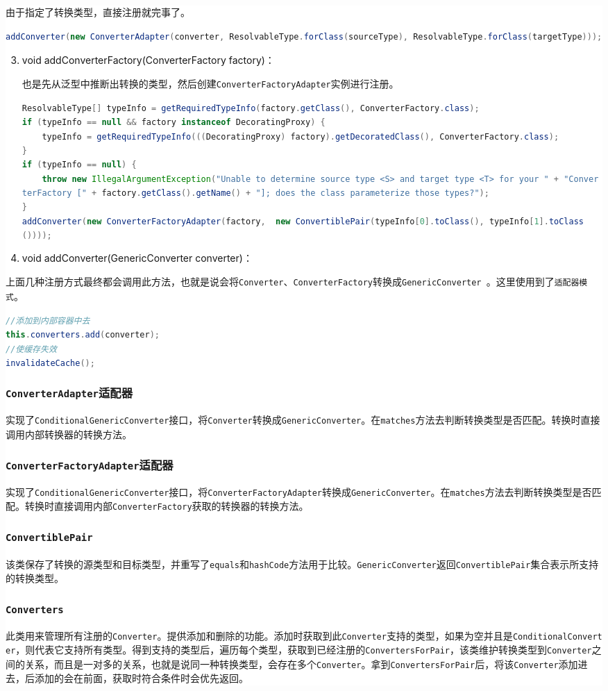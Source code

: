    由于指定了转换类型，直接注册就完事了。

   ```java
   addConverter(new ConverterAdapter(converter, ResolvableType.forClass(sourceType), ResolvableType.forClass(targetType)));
   ```

3. void addConverterFactory(ConverterFactory<?, ?> factory)：

   也是先从泛型中推断出转换的类型，然后创建`ConverterFactoryAdapter`实例进行注册。

   ```java
   ResolvableType[] typeInfo = getRequiredTypeInfo(factory.getClass(), ConverterFactory.class);
   if (typeInfo == null && factory instanceof DecoratingProxy) {
       typeInfo = getRequiredTypeInfo(((DecoratingProxy) factory).getDecoratedClass(), ConverterFactory.class);
   }
   if (typeInfo == null) {
       throw new IllegalArgumentException("Unable to determine source type <S> and target type <T> for your " + "ConverterFactory [" + factory.getClass().getName() + "]; does the class parameterize those types?");
   }
   addConverter(new ConverterFactoryAdapter(factory,  new ConvertiblePair(typeInfo[0].toClass(), typeInfo[1].toClass())));
   ```
   
4. void addConverter(GenericConverter converter)：

  上面几种注册方式最终都会调用此方法，也就是说会将`Converter`、`ConverterFactory`转换成`GenericConverter `。这里使用到了`适配器模式`。

   ```java
//添加到内部容器中去
this.converters.add(converter);
//使缓存失效
invalidateCache();
   ```

### `ConverterAdapter`适配器

实现了`ConditionalGenericConverter`接口，将`Converter`转换成`GenericConverter`。在`matches`方法去判断转换类型是否匹配。转换时直接调用内部转换器的转换方法。

### `ConverterFactoryAdapter`适配器

实现了`ConditionalGenericConverter`接口，将`ConverterFactoryAdapter`转换成`GenericConverter`。在`matches`方法去判断转换类型是否匹配。转换时直接调用内部`ConverterFactory`获取的转换器的转换方法。

### `ConvertiblePair`

该类保存了转换的源类型和目标类型，并重写了`equals`和`hashCode`方法用于比较。`GenericConverter`返回`ConvertiblePair`集合表示所支持的转换类型。

### `Converters`

此类用来管理所有注册的`Converter`。提供添加和删除的功能。添加时获取到此`Converter`支持的类型，如果为空并且是`ConditionalConverter`，则代表它支持所有类型。得到支持的类型后，遍历每个类型，获取到已经注册的`ConvertersForPair`，该类维护转换类型到`Converter`之间的关系，而且是一对多的关系，也就是说同一种转换类型，会存在多个`Converter`。拿到`ConvertersForPair`后，将该`Converter`添加进去，后添加的会在前面，获取时符合条件时会优先返回。
